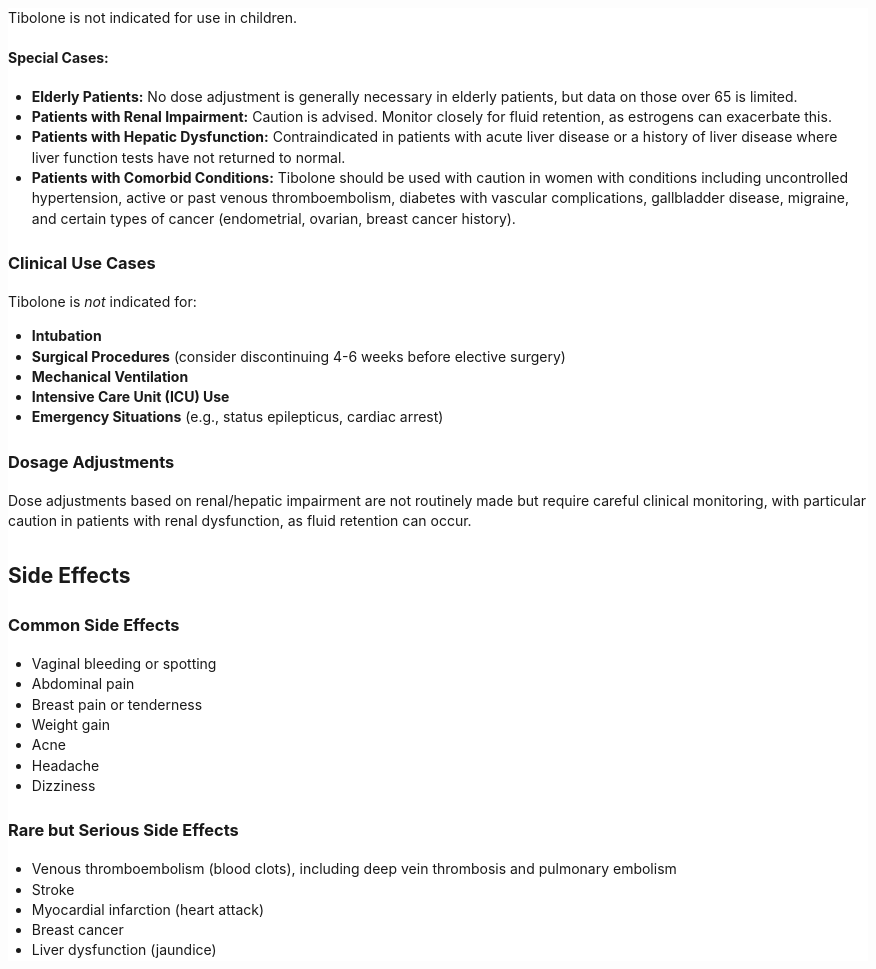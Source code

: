 Tibolone is not indicated for use in children.

#### **Special Cases:**

* **Elderly Patients:** No dose adjustment is generally necessary in elderly patients, but data on those over 65 is limited.
* **Patients with Renal Impairment:**  Caution is advised. Monitor closely for fluid retention, as estrogens can exacerbate this.
* **Patients with Hepatic Dysfunction:** Contraindicated in patients with acute liver disease or a history of liver disease where liver function tests have not returned to normal.
* **Patients with Comorbid Conditions:**  Tibolone should be used with caution in women with conditions including uncontrolled hypertension, active or past venous thromboembolism, diabetes with vascular complications, gallbladder disease, migraine, and certain types of cancer (endometrial, ovarian, breast cancer history).


### **Clinical Use Cases**

Tibolone is *not* indicated for:

- **Intubation**
- **Surgical Procedures** (consider discontinuing 4-6 weeks before elective surgery)
- **Mechanical Ventilation**
- **Intensive Care Unit (ICU) Use**
- **Emergency Situations** (e.g., status epilepticus, cardiac arrest)


### **Dosage Adjustments**

Dose adjustments based on renal/hepatic impairment are not routinely made but require careful clinical monitoring, with particular caution in patients with renal dysfunction, as fluid retention can occur.


## **Side Effects**

### **Common Side Effects**

- Vaginal bleeding or spotting
- Abdominal pain
- Breast pain or tenderness
- Weight gain
- Acne
- Headache
- Dizziness


### **Rare but Serious Side Effects**

- Venous thromboembolism (blood clots), including deep vein thrombosis and pulmonary embolism
- Stroke
- Myocardial infarction (heart attack)
- Breast cancer
- Liver dysfunction (jaundice)
